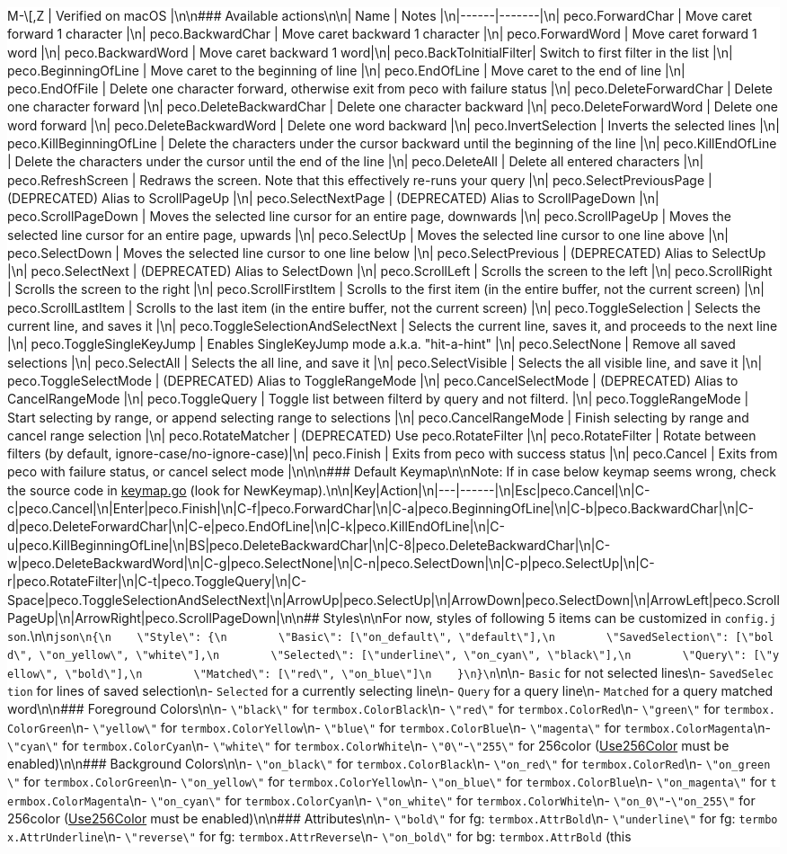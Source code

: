 M-\\[,Z           | Verified on macOS |\n\n### Available actions\n\n| Name | Notes |\n|------|-------|\n| peco.ForwardChar        | Move caret forward 1 character |\n| peco.BackwardChar       | Move caret backward 1 character |\n| peco.ForwardWord        | Move caret forward 1 word |\n| peco.BackwardWord       | Move caret backward 1 word|\n| peco.BackToInitialFilter| Switch to first filter in the list |\n| peco.BeginningOfLine    | Move caret to the beginning of line |\n| peco.EndOfLine          | Move caret to the end of line |\n| peco.EndOfFile          | Delete one character forward, otherwise exit from peco with failure status |\n| peco.DeleteForwardChar  | Delete one character forward |\n| peco.DeleteBackwardChar | Delete one character backward |\n| peco.DeleteForwardWord  | Delete one word forward |\n| peco.DeleteBackwardWord | Delete one word backward |\n| peco.InvertSelection    | Inverts the selected lines |\n| peco.KillBeginningOfLine | Delete the characters under the cursor backward until the beginning of the line |\n| peco.KillEndOfLine      | Delete the characters under the cursor until the end of the line |\n| peco.DeleteAll          | Delete all entered characters |\n| peco.RefreshScreen      | Redraws the screen. Note that this effectively re-runs your query |\n| peco.SelectPreviousPage | (DEPRECATED) Alias to ScrollPageUp |\n| peco.SelectNextPage     | (DEPRECATED) Alias to ScrollPageDown |\n| peco.ScrollPageDown     | Moves the selected line cursor for an entire page, downwards |\n| peco.ScrollPageUp       | Moves the selected line cursor for an entire page, upwards |\n| peco.SelectUp           | Moves the selected line cursor to one line above |\n| peco.SelectDown         | Moves the selected line cursor to one line below |\n| peco.SelectPrevious     | (DEPRECATED) Alias to SelectUp |\n| peco.SelectNext         | (DEPRECATED) Alias to SelectDown |\n| peco.ScrollLeft         | Scrolls the screen to the left |\n| peco.ScrollRight        | Scrolls the screen to the right |\n| peco.ScrollFirstItem    | Scrolls to the first item (in the entire buffer, not the current screen) |\n| peco.ScrollLastItem     | Scrolls to the last item (in the entire buffer, not the current screen) |\n| peco.ToggleSelection    | Selects the current line, and saves it |\n| peco.ToggleSelectionAndSelectNext | Selects the current line, saves it, and proceeds to the next line |\n| peco.ToggleSingleKeyJump | Enables SingleKeyJump mode a.k.a. \"hit-a-hint\" |\n| peco.SelectNone         | Remove all saved selections |\n| peco.SelectAll          | Selects the all line, and save it  |\n| peco.SelectVisible      | Selects the all visible line, and save it |\n| peco.ToggleSelectMode   | (DEPRECATED) Alias to ToggleRangeMode |\n| peco.CancelSelectMode   | (DEPRECATED) Alias to CancelRangeMode |\n| peco.ToggleQuery        | Toggle list between filterd by query and not filterd. |\n| peco.ToggleRangeMode   | Start selecting by range, or append selecting range to selections |\n| peco.CancelRangeMode   | Finish selecting by range and cancel range selection |\n| peco.RotateMatcher     | (DEPRECATED) Use peco.RotateFilter |\n| peco.RotateFilter       | Rotate between filters (by default, ignore-case/no-ignore-case)|\n| peco.Finish             | Exits from peco with success status |\n| peco.Cancel             | Exits from peco with failure status, or cancel select mode |\n\n\n### Default Keymap\n\nNote: If in case below keymap seems wrong, check the source code in [keymap.go](https://github.com/peco/peco/blob/master/keymap.go) (look for NewKeymap).\n\n|Key|Action|\n|---|------|\n|Esc|peco.Cancel|\n|C-c|peco.Cancel|\n|Enter|peco.Finish|\n|C-f|peco.ForwardChar|\n|C-a|peco.BeginningOfLine|\n|C-b|peco.BackwardChar|\n|C-d|peco.DeleteForwardChar|\n|C-e|peco.EndOfLine|\n|C-k|peco.KillEndOfLine|\n|C-u|peco.KillBeginningOfLine|\n|BS|peco.DeleteBackwardChar|\n|C-8|peco.DeleteBackwardChar|\n|C-w|peco.DeleteBackwardWord|\n|C-g|peco.SelectNone|\n|C-n|peco.SelectDown|\n|C-p|peco.SelectUp|\n|C-r|peco.RotateFilter|\n|C-t|peco.ToggleQuery|\n|C-Space|peco.ToggleSelectionAndSelectNext|\n|ArrowUp|peco.SelectUp|\n|ArrowDown|peco.SelectDown|\n|ArrowLeft|peco.ScrollPageUp|\n|ArrowRight|peco.ScrollPageDown|\n\n## Styles\n\nFor now, styles of following 5 items can be customized in `config.json`.\n\n```json\n{\n    \"Style\": {\n        \"Basic\": [\"on_default\", \"default\"],\n        \"SavedSelection\": [\"bold\", \"on_yellow\", \"white\"],\n        \"Selected\": [\"underline\", \"on_cyan\", \"black\"],\n        \"Query\": [\"yellow\", \"bold\"],\n        \"Matched\": [\"red\", \"on_blue\"]\n    }\n}\n```\n\n- `Basic` for not selected lines\n- `SavedSelection` for lines of saved selection\n- `Selected` for a currently selecting line\n- `Query` for a query line\n- `Matched` for a query matched word\n\n### Foreground Colors\n\n- `\"black\"` for `termbox.ColorBlack`\n- `\"red\"` for `termbox.ColorRed`\n- `\"green\"` for `termbox.ColorGreen`\n- `\"yellow\"` for `termbox.ColorYellow`\n- `\"blue\"` for `termbox.ColorBlue`\n- `\"magenta\"` for `termbox.ColorMagenta`\n- `\"cyan\"` for `termbox.ColorCyan`\n- `\"white\"` for `termbox.ColorWhite`\n- `\"0\"`-`\"255\"` for 256color ([Use256Color](#use256color) must be enabled)\n\n### Background Colors\n\n- `\"on_black\"` for `termbox.ColorBlack`\n- `\"on_red\"` for `termbox.ColorRed`\n- `\"on_green\"` for `termbox.ColorGreen`\n- `\"on_yellow\"` for `termbox.ColorYellow`\n- `\"on_blue\"` for `termbox.ColorBlue`\n- `\"on_magenta\"` for `termbox.ColorMagenta`\n- `\"on_cyan\"` for `termbox.ColorCyan`\n- `\"on_white\"` for `termbox.ColorWhite`\n- `\"on_0\"`-`\"on_255\"` for 256color ([Use256Color](#use256color) must be enabled)\n\n### Attributes\n\n- `\"bold\"` for fg: `termbox.AttrBold`\n- `\"underline\"` for fg: `termbox.AttrUnderline`\n- `\"reverse\"` for fg: `termbox.AttrReverse`\n- `\"on_bold\"` for bg: `termbox.AttrBold` (this